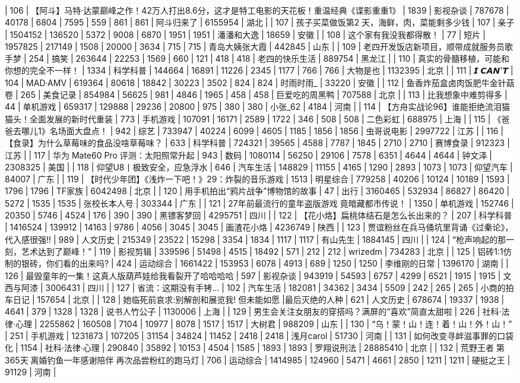 | 106 | 【阿斗】马特·达蒙巅峰之作！42万人打出8.6分，这才是特工电影的天花板！重温经典《谍影重重1》                         |  1839      | 影视杂谈          |   787678 |   40178 |    6804 |   7595 |    559 |   861 |   861 | 阿斗归来了            |  6155954 | 湖北     |
| 107 | 孩子买菜做饭第2 天，海鲜，肉，菜能剩多少钱                                                   |   107      | 亲子            |  1504152 |  136520 |    5372 |   9008 |   6870 |  1951 |  1951 | 潘潘和大逸            |    18659 | 安徽     |
| 108 | 这个家有我没我都得散！                                                              |    77      | 短片            |  1957825 |  217149 |    1508 |  20000 |   3634 |   715 |   715 | 青岛大姨张大霞          |   442845 | 山东     |
| 109 | 老四开发饭店新项目，顺带成就服务员歌手梦                                                     |   254      | 搞笑            |   263644 |   22253 |    1569 |    660 |    121 |   418 |   418 | 老四的快乐生活          |   889754 | 黑龙江    |
| 110 | 真实的骨髓移植，可能和你想的完全不一样！                                                     |  1334      | 科学科普          |   144664 |   16891 |   11226 |   2345 |   1177 |   766 |   766 | 大物是也             |  1132395 | 北京     |
| 111 | 𝙄 𝘾𝘼𝙉'𝙏                                                                  |   104      | MAD·AMV       |   619364 |   80618 |   18842 |  30223 |   3502 |   824 |   824 | 时雨时雨_            |    33220 | 安徽     |
| 112 | 鱼香炸茄盒卤肉饭肥牛金针菇卷                                                           |   265      | 美食记录          |   854984 |   56625 |     981 |   4846 |   1965 |   458 |   458 | 巨爱吃的周黑鸭          |   707588 | 北京     |
| 113 | 比我想象中难剪得多                                                                |    44      | 单机游戏          |   659317 |  129888 |   29236 |  20800 |    975 |   380 |   380 | 小张_62            |     4184 | 河南     |
| 114 | 【方舟实战论96】谁能拒绝流泪猫猫头！全面发展的新时代重装                                            |   773      | 手机游戏          |   107091 |   16171 |    2589 |   1722 |    346 |   508 |   508 | 二色彩虹             |   688975 | 上海     |
| 115 | 《爸爸去哪儿1》名场面大盘点！                                                          |   942      | 综艺            |   733947 |   40224 |    6099 |   4605 |   1185 |  1856 |  1856 | 虫哥说电影            |  2997722 | 江苏     |
| 116 | 【食录】为什么草莓味的食品没啥草莓味？                                                      |   633      | 科学科普          |   724321 |   39565 |    4588 |   7787 |   1845 |  2710 |  2710 | 赛博食录             |   912323 | 江苏     |
| 117 | 华为 Mate60 Pro 评测：太阳照常升起                                                  |   943      | 数码            |  1080114 |   56250 |   29106 |   7578 |   6351 |  4644 |  4644 | 钟文泽              |  2308325 | 美国     |
| 118 | 仰望U8丨极致安全，应急浮水                                                           |   646      | 汽车生活          |   148829 |   11155 |    4165 |   1290 |   2893 |  1073 |  1073 | 仰望汽车             |    84007 | 广东     |
| 119 | 【时代少年团】《浅炸一下吧！》29：炸裂的音乐游戏                                                |  1513      | 明星综合          |   779258 |   40206 |   10124 |  10189 |   1593 |  1796 |  1796 | TF家族             |  6042498 | 北京     |
| 120 | 用手机拍出“鸦片战争”博物馆的故事                                                        |    47      | 出行            |  3160465 |  532934 |   86827 |  86420 |   5272 |  1535 |  1535 | 张校长本人号           |   303344 | 广东     |
| 121 | 27年前最流行的童年盗版游戏 竟暗藏都市传说！                                                  |  1350      | 单机游戏          |   152746 |   20350 |    5746 |   4524 |    176 |   390 |   390 | 黑镖客梦回            |  4295751 | 四川     |
| 122 | 【花小烙】扁桃体结石是怎么长出来的？                                                       |   207      | 科学科普          |  1416524 |  139912 |   14163 |   9786 |   4056 |  3045 |  3045 | 画渣花小烙            |  4236749 | 陕西     |
| 123 | 贾谊粉丝在兵马俑坑里背诵《过秦论》，代入感很强!!                                                |   989      | 人文历史          |   215349 |   23522 |   15298 |   3354 |   1834 |  1117 |  1117 | 有山先生             |  1884145 | 四川     |
| 124 | “枪声响起的那一刻，艺术达到了巅峰！”                                                      |   119      | 影视剪辑          |   339596 |   51498 |    4515 |  18492 |    571 |   212 |   212 | wrizedm          |   734283 | 北京     |
| 125 | 铝砖1:1仿制的银砖，你们看的出来吗?                                                      |   424      | 运动综合          |  1661422 |  153953 |    6078 |   4913 |    689 |  1250 |  1250 | 李维刚的日常           |  1396170 | 湖南     |
| 126 | 最毁童年的一集！这真人版葫芦娃给我看裂开了哈哈哈哈                                                |   597      | 影视杂谈          |   943919 |   54593 |    6757 |   4299 |   6521 |  1915 |  1915 | 文西与阿漆            |  3006431 | 四川     |
| 127 | 省流：这期没有手铐…                                                               |   102      | 汽车生活          |   182081 |   34362 |    3434 |   5509 |    242 |   265 |   265 | 小商的拍车日记          |   157654 | 北京     |
| 128 | 她临死前哀求:别解剖和展览我! 但未能如愿 |最后灭绝的人种                                           |   621      | 人文历史          |   678674 |   19337 |    1938 |   4641 |    379 |  1328 |  1328 | 说书人竹公子           |  1130006 | 上海     |
| 129 | 男生会关注女朋友的穿搭吗？满屏的“喜欢”简直太甜啦                                                |   226      | 社科·法律·心理      |  2255862 |  160508 |    7104 |  10977 |   8078 |  1517 |  1517 | 大树君              |   988209 | 山东     |
| 130 | “乌！蒙！山！连！着！山！外！山！”                                                       |   251      | 手机游戏          |  1231873 |  107205 |   31154 |  34824 |  11452 |  2418 |  2418 | 浅月carol          |    51730 | 河南     |
| 131 | 如何改变寻衅滋事罪的口袋化                                                            |  1154      | 社科·法律·心理      |   290840 |   35892 |   10153 |   4504 |   1585 |  1893 |  1893 | 罗翔说刑法            | 28885410 | 北京     |
| 132 | 荒野王者  第365天  离婚钓鱼一年感谢陪伴  再次品尝粉红的跑马灯                                      |   706      | 运动综合          |  1414985 |  124960 |    5471 |   4661 |   2850 |  1211 |  1211 | 硬挺之王             |    91129 | 河南     |
